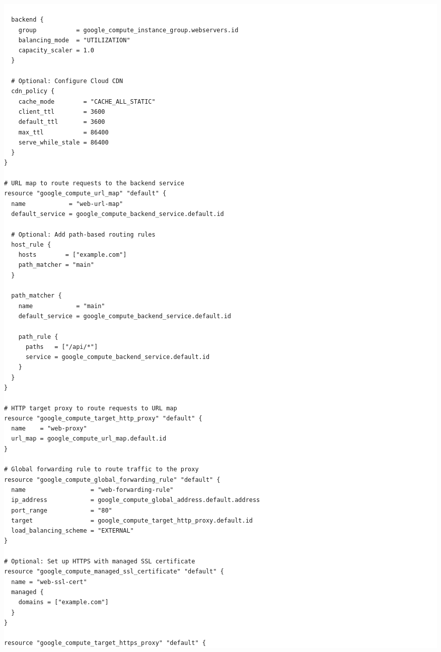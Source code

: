 ```hcl

  backend {
    group           = google_compute_instance_group.webservers.id
    balancing_mode  = "UTILIZATION"
    capacity_scaler = 1.0
  }

  # Optional: Configure Cloud CDN
  cdn_policy {
    cache_mode        = "CACHE_ALL_STATIC"
    client_ttl        = 3600
    default_ttl       = 3600
    max_ttl           = 86400
    serve_while_stale = 86400
  }
}

# URL map to route requests to the backend service
resource "google_compute_url_map" "default" {
  name            = "web-url-map"
  default_service = google_compute_backend_service.default.id

  # Optional: Add path-based routing rules
  host_rule {
    hosts        = ["example.com"]
    path_matcher = "main"
  }

  path_matcher {
    name            = "main"
    default_service = google_compute_backend_service.default.id
    
    path_rule {
      paths   = ["/api/*"]
      service = google_compute_backend_service.default.id
    }
  }
}

# HTTP target proxy to route requests to URL map
resource "google_compute_target_http_proxy" "default" {
  name    = "web-proxy"
  url_map = google_compute_url_map.default.id
}

# Global forwarding rule to route traffic to the proxy
resource "google_compute_global_forwarding_rule" "default" {
  name                  = "web-forwarding-rule"
  ip_address            = google_compute_global_address.default.address
  port_range            = "80"
  target                = google_compute_target_http_proxy.default.id
  load_balancing_scheme = "EXTERNAL"
}

# Optional: Set up HTTPS with managed SSL certificate
resource "google_compute_managed_ssl_certificate" "default" {
  name = "web-ssl-cert"
  managed {
    domains = ["example.com"]
  }
}

resource "google_compute_target_https_proxy" "default" {
```